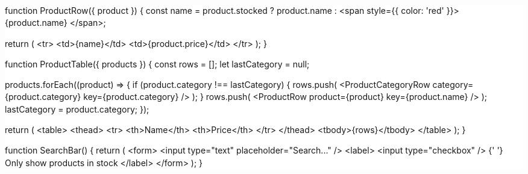 function ProductRow({ product }) {
  const name = product.stocked ? product.name :
    <span style\={{ color: 'red' }}\>
      {product.name}
    </span\>;

  return (
    <tr\>
      <td\>{name}</td\>
      <td\>{product.price}</td\>
    </tr\>
  );
}

function ProductTable({ products }) {
  const rows = \[\];
  let lastCategory = null;

  products.forEach((product) \=> {
    if (product.category !== lastCategory) {
      rows.push(
        <ProductCategoryRow
          category\={product.category}
          key\={product.category} />
      );
    }
    rows.push(
      <ProductRow
        product\={product}
        key\={product.name} />
    );
    lastCategory = product.category;
  });

  return (
    <table\>
      <thead\>
        <tr\>
          <th\>Name</th\>
          <th\>Price</th\>
        </tr\>
      </thead\>
      <tbody\>{rows}</tbody\>
    </table\>
  );
}

function SearchBar() {
  return (
    <form\>
      <input type\="text" placeholder\="Search..." />
      <label\>
        <input type\="checkbox" />
        {' '}
        Only show products in stock
      </label\>
    </form\>
  );
}
